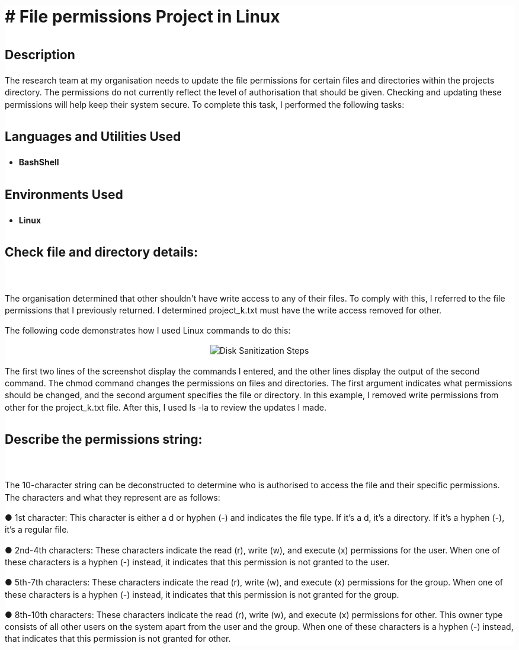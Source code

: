 <h1># File permissions Project in Linux </h1>

<h2>Description</h2>
The research team at my organisation needs to update the file permissions for certain files and directories within the projects directory. The permissions do not currently reflect the level of authorisation that should be given. Checking and updating these permissions will help keep their system secure. To complete this task, I performed the following tasks:
<br />


<h2>Languages and Utilities Used</h2>

- <b>BashShell</b> 
  

<h2>Environments Used </h2>

- <b>Linux</b>
  

<h2>Check file and directory details:</h2> <br/>

The organisation determined that other shouldn't have write access to any of their files. To comply with this, I referred to the file permissions that I previously returned. I determined project_k.txt must have the write access removed for other.

The following code demonstrates how I used Linux commands to do this:

<p align="center">
<img src="https://imgur.com/ARiJAR0.png" height="80%" width="80%" alt="Disk Sanitization Steps"/>
<br />

The first two lines of the screenshot display the commands I entered, and the other lines display the output of the second command. 
The chmod command changes the permissions on files and directories. The first argument indicates what permissions should be changed, and the second argument specifies the file or directory. 
In this example, I removed write permissions from other for the project_k.txt file. After this, I used ls -la to review the updates I made.

<h2>Describe the permissions string:</h2> <br/>

The 10-character string can be deconstructed to determine who is authorised to access the file and their specific permissions. The characters and what they represent are as follows:

●	1st character: This character is either a d or hyphen (-) and indicates the file type. If it’s a d, it’s a directory. If it’s a hyphen (-), it’s a regular file.

●	2nd-4th characters: These characters indicate the read (r), write (w), and execute (x) permissions for the user. When one of these characters is a hyphen (-) instead, it indicates that this permission is not granted to the user.

●	5th-7th characters: These characters indicate the read (r), write (w), and execute (x) permissions for the group. When one of these characters is a hyphen (-) instead, it indicates that this permission is not granted for the group.

●	8th-10th characters: These characters indicate the read (r), write (w), and execute (x) permissions for other. This owner type consists of all other users on the system apart from the user and the group. When one of these characters is a hyphen (-) instead, that indicates that this permission is not granted for other.
